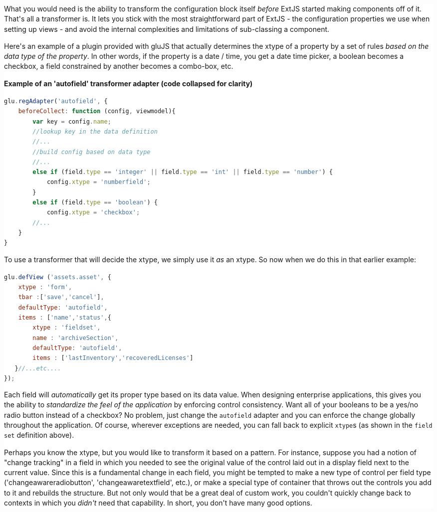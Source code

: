 What you would need is the ability to transform the configuration block itself *before* ExtJS started making components off of it. That's all a transformer is. It lets you stick with the most straightforward part of ExtJS - the configuration properties we use when setting up views - and avoid the internal complexities and limitations of sub-classing a component.

Here's an example of a plugin provided with gluJS that actually determines the xtype of a property by a set of rules *based on the data type of the property*. In other words, if the property is a date / time, you get a date time picker, a boolean becomes a checkbox, a field constrained by another becomes a combo-box, etc.

**Example of an 'autofield' transformer adapter (code collapsed for clarity)**
```javascript
glu.regAdapter('autofield', {
    beforeCollect: function (config, viewmodel){
        var key = config.name;
        //lookup key in the data definition
        //...
        //build config based on data type
        //...
        else if (field.type == 'integer' || field.type == 'int' || field.type == 'number') {
            config.xtype = 'numberfield';
        }
        else if (field.type == 'boolean') {
            config.xtype = 'checkbox';
        //...
    }
}
```

To use a transformer that will decide the xtype, we simply use it *as* an xtype. So now when we do this in that earlier example:

```javascript
glu.defView ('assets.asset', {
    xtype : 'form',
    tbar :['save','cancel'],
    defaultType: 'autofield',
    items : ['name','status',{
        xtype : 'fieldset',
        name : 'archiveSection',
        defaultType: 'autofield',
        items : ['lastInventory','recoveredLicenses']
   }//...etc....
});
```

Each field will *automatically* get its proper type based on its data value. When designing enterprise applications, this gives you the ability to *standardize the feel of the application* by enforcing control consistency. Want all of your booleans to be a yes/no radio button instead of a checkbox? No problem, just change the `autofield` adapter and you can enforce the change globally throughout the application. Of course, wherever exceptions are needed, you can fall back to explicit `xtype`s (as shown in the `fieldset` definition above).

Perhaps you know the xtype, but you would like to transform it based on a pattern. For instance, suppose you had a notion of "change tracking" in a field in which you needed to see the original value of the control laid out in a display field next to the current value. Since this is a fundamental change in each field, you might be tempted to make a new type of control per field type ('changeawareradiobutton', 'changeawaretextfield', etc.), or make a special type of container that throws out the controls you add to it and rebuilds the structure. But not only would that be a great deal of custom work, you couldn't quickly change back to contexts in which you *didn't* need that capability. In short, you don't have many good options.
